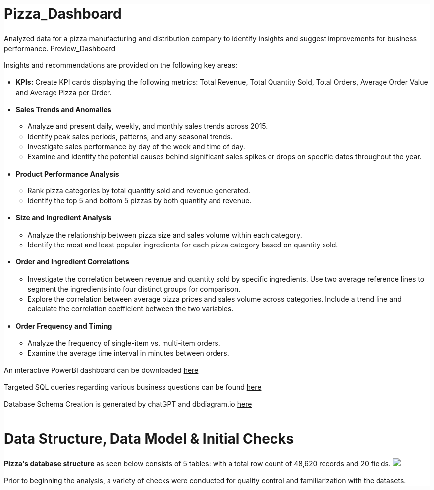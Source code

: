 # Pizza_Dashboard
Analyzed data for a pizza manufacturing and distribution company to identify insights and suggest improvements for business performance.
[Preview_Dashboard](https://github.com/David-Tu-Nguyen/Power-BI-Projects/blob/main/Pizza_Dashboard/Pizza%20Dashboard%20fix%202.pdf)

Insights and recommendations are provided on the following key areas:

- **KPIs:** Create KPI cards displaying the following metrics: Total Revenue, Total Quantity Sold, Total Orders, Average Order Value and Average Pizza per Order.

- **Sales Trends and Anomalies**
  - Analyze and present daily, weekly, and monthly sales trends across 2015.
  - Identify peak sales periods, patterns, and any seasonal trends.
  - Investigate sales performance by day of the week and time of day.
  - Examine and identify the potential causes behind significant sales spikes or drops on specific dates throughout the year.

- **Product Performance Analysis**
  - Rank pizza categories by total quantity sold and revenue generated.
  - Identify the top 5 and bottom 5 pizzas by both quantity and revenue.
   
- **Size and Ingredient Analysis**
  - Analyze the relationship between pizza size and sales volume within each category.
  - Identify the most and least popular ingredients for each pizza category based on quantity sold.
   
- **Order and Ingredient Correlations**
  - Investigate the correlation between revenue and quantity sold by specific ingredients. Use two average reference lines to segment the ingredients into four distinct groups for comparison.
  - Explore the correlation between average pizza prices and sales volume across categories. Include a trend line and calculate the correlation coefficient between the two variables.
   
- **Order Frequency and Timing**
  - Analyze the frequency of single-item vs. multi-item orders.
  - Examine the average time interval in minutes between orders.

An interactive PowerBI dashboard can be downloaded [here](https://github.com/David-Tu-Nguyen/Power-BI-Projects/blob/main/Pizza_Dashboard/Pizza%20Dashboard%20fix%202.pdf)

Targeted SQL queries regarding various business questions can be found [here](https://github.com/David-Tu-Nguyen/Power-BI-Projects/blob/main/Pizza_Dashboard/SQL.md)

Database Schema Creation is generated by chatGPT and dbdiagram.io [here](https://github.com/David-Tu-Nguyen/Power-BI-Projects/blob/main/Pizza_Dashboard/Pizza%20diagram.io.png)

# Data Structure, Data Model & Initial Checks 
**Pizza's database structure** as seen below consists of 5 tables: with a total row count of 48,620 records and 20 fields.
![](https://i.imgur.com/ANro7JQ.png)

Prior to beginning the analysis, a variety of checks were conducted for quality control and familiarization with the datasets. 
